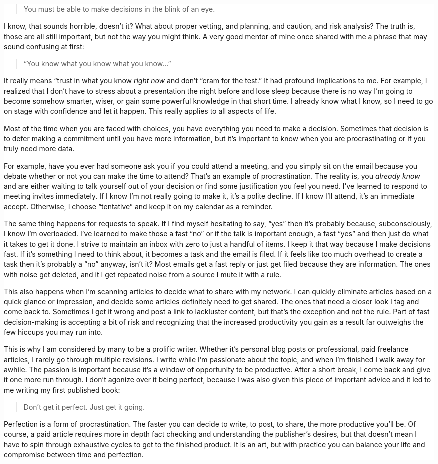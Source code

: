 > You must be able to make decisions in the blink of an eye.

I know, that sounds horrible, doesn’t it? What about proper vetting, and planning, and caution, and risk analysis? The truth is, those are all still important, but not the way you might think. A very good mentor of mine once shared with me a phrase that may sound confusing at first:

> “You know what you know what you know…”

It really means “trust in what you know _right now_ and don’t “cram for the test.” It had profound implications to me. For example, I realized that I don’t have to stress about a presentation the night before and lose sleep because there is no way I’m going to become somehow smarter, wiser, or gain some powerful knowledge in that short time. I already know what I know, so I need to go on stage with confidence and let it happen. This really applies to all aspects of life.

Most of the time when you are faced with choices, you have everything you need to make a decision. Sometimes that decision is to defer making a commitment until you have more information, but it’s important to know when you are procrastinating or if you truly need more data.

For example, have you ever had someone ask you if you could attend a meeting, and you simply sit on the email because you debate whether or not you can make the time to attend? That’s an example of procrastination. The reality is, you _already know_ and are either waiting to talk yourself out of your decision or find some justification you feel you need. I’ve learned to respond to meeting invites immediately. If I know I’m not really going to make it, it’s a polite decline. If I know I’ll attend, it’s an immediate accept. Otherwise, I choose “tentative” and keep it on my calendar as a reminder.

The same thing happens for requests to speak. If I find myself hesitating to say, “yes” then it’s probably because, subconsciously, I know I’m overloaded. I’ve learned to make those a fast “no” or if the talk is important enough, a fast “yes” and then just do what it takes to get it done. I strive to maintain an inbox with zero to just a handful of items. I keep it that way because I make decisions fast. If it’s something I need to think about, it becomes a task and the email is filed. If it feels like too much overhead to create a task then it’s probably a “no” anyway, isn’t it? Most emails get a fast reply or just get filed because they are information. The ones with noise get deleted, and it I get repeated noise from a source I mute it with a rule.

This also happens when I’m scanning articles to decide what to share with my network. I can quickly eliminate articles based on a quick glance or impression, and decide some articles definitely need to get shared. The ones that need a closer look I tag and come back to. Sometimes I get it wrong and post a link to lackluster content, but that’s the exception and not the rule. Part of fast decision-making is accepting a bit of risk and recognizing that the increased productivity you gain as a result far outweighs the few hiccups you may run into.

This is why I am considered by many to be a prolific writer. Whether it’s personal blog posts or professional, paid freelance articles, I rarely go through multiple revisions. I write while I’m passionate about the topic, and when I’m finished I walk away for awhile. The passion is important because it’s a window of opportunity to be productive. After a short break, I come back and give it one more run through. I don’t agonize over it being perfect, because I was also given this piece of important advice and it led to me writing my first published book:

> Don’t get it perfect. Just get it going.

Perfection is a form of procrastination. The faster you can decide to write, to post, to share, the more productive you’ll be. Of course, a paid article requires more in depth fact checking and understanding the publisher’s desires, but that doesn’t mean I have to spin through exhaustive cycles to get to the finished product. It is an art, but with practice you can balance your life and compromise between time and perfection.
